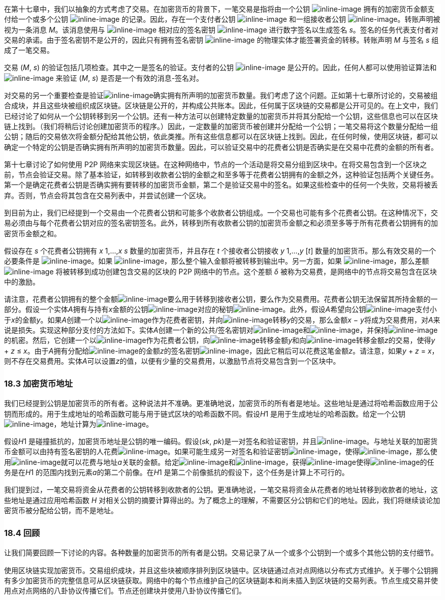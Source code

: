 在第十七章中，我们以抽象的方式考虑了交易。在加密货币的背景下，一笔交易是指将由一个公钥 ![inline-image](img/CH018_8.jpg) 拥有的加密货币金额支付给一个或多个公钥 ![inline-image](img/CH018_9.jpg) 的记录。因此，存在一个支付者公钥 ![inline-image](img/CH018_10.jpg) 和一组接收者公钥 ![inline-image](img/CH018_11.jpg)。转账声明被视为一条消息 *M*。该消息使用与 ![inline-image](img/CH018_13.jpg) 相对应的签名密钥 ![inline-image](img/CH018_12.jpg) 进行数字签名以生成签名 *s*。签名的任务代表支付者对交易的承诺。由于签名密钥不是公开的，因此只有拥有签名密钥 ![inline-image](img/CH018_14.jpg) 的物理实体才能签署资金的转移。转账声明 *M* 与签名 *s* 组成了一笔交易。

交易 (*M*, *s*) 的验证包括几项检查。其中之一是签名的验证。支付者的公钥 ![inline-image](img/CH018_15.jpg) 是公开的。因此，任何人都可以使用验证算法和 ![inline-image](img/CH018_16.jpg) 来验证 (*M*, *s*) 是否是一个有效的消息-签名对。

对交易的另一个重要检查是验证![inline-image](img/CH018_17.jpg)确实拥有所声明的加密货币数量。我们考虑了这个问题。正如第十七章所讨论的，交易被组合成块，并且这些块被组织成区块链。区块链是公开的，并构成公共账本。因此，任何属于区块链的交易都是公开可见的。在上文中，我们已经讨论了如何从一个公钥转移到另一个公钥。还有一种方法可以创建特定数量的加密货币并将其分配给一个公钥，这些信息也可以在区块链上找到。（我们将稍后讨论创建加密货币的程序。）因此，一定数量的加密货币被创建并分配给一个公钥；一笔交易将这个数量分配给一组公钥；随后的交易依次将金额分配给其他公钥，依此类推。所有这些信息都可以在区块链上找到。因此，在任何时候，使用区块链，都可以确定一个特定的公钥是否确实拥有所声明的加密货币数量。因此，可以验证交易中的花费者公钥是否确实是在交易中花费的金额的所有者。

第十七章讨论了如何使用 P2P 网络来实现区块链。在这种网络中，节点的一个活动是将交易分组到区块中。在将交易包含到一个区块之前，节点会验证交易。除了基本验证，如转移到收款者公钥的金额之和至多等于花费者公钥拥有的金额之外，这种验证包括两个关键任务。第一个是确定花费者公钥是否确实拥有要转移的加密货币金额，第二个是验证交易中的签名。如果这些检查中的任何一个失败，交易将被丢弃。否则，节点会将其包含在交易列表中，并尝试创建一个区块。

到目前为止，我们已经提到一个交易由一个花费者公钥和可能多个收款者公钥组成。一个交易也可能有多个花费者公钥。在这种情况下，交易必须由与每个花费者公钥对应的签名密钥签名。此外，转移到所有收款者公钥的加密货币金额之和必须至多等于所有花费者公钥拥有的加密货币金额之和。

假设存在 *s* 个花费者公钥拥有 *x* 1,…,*x* *s* 数量的加密货币，并且存在 *t* 个接收者公钥接收 *y* 1,…,*y* [*t*] 数量的加密货币。那么有效交易的一个必要条件是 ![inline-image](img/CH018_18.jpg)。如果 ![inline-image](img/CH018_19.jpg)，那么整个输入金额将被转移到输出中。另一方面，如果 ![inline-image](img/CH018_20.jpg)，那么差额 ![inline-image](img/CH018_21.jpg) 将被转移到成功创建包含交易的区块的 P2P 网络中的节点。这个差额 *δ* 被称为交易费，是网络中的节点将交易包含在区块中的激励。

请注意，花费者公钥拥有的整个金额![inline-image](img/CH018_22.jpg)要么用于转移到接收者公钥，要么作为交易费用。花费者公钥无法保留其所持金额的一部分。假设一个实体*A*拥有与持有*x*金额的公钥![inline-image](img/CH018_24.jpg)对应的秘钥![inline-image](img/CH018_23.jpg)。此外，假设*A*希望向公钥![inline-image](img/CH018_25.jpg)支付小于*x*的金额*y*。如果*A*创建一个以![inline-image](img/CH018_26.jpg)作为花费者密钥，并向![inline-image](img/CH018_27.jpg)转移*y*的交易，那么金额*x* − *y*将成为交易费用，对*A*来说是损失。实现这种部分支付的方法如下。实体*A*创建一个新的公共/签名密钥对![inline-image](img/CH018_28.jpg)和![inline-image](img/CH018_29.jpg)，并保持![inline-image](img/CH018_30.jpg)的机密。然后，它创建一个以![inline-image](img/CH018_31.jpg)作为花费者公钥，向![inline-image](img/CH018_32.jpg)转移金额*y*和向![inline-image](img/CH018_33.jpg)转移金额*z*的交易，使得*y* + *z* ≤ *x*。由于*A*拥有分配给![inline-image](img/CH018_35.jpg)的金额*z*的签名密钥![inline-image](img/CH018_34.jpg)，因此它稍后可以花费这笔金额*z*。请注意，如果*y* + *z* = *x*，则不存在交易费用。实体*A*可以设置*z*的值，以便有少量的交易费用，以激励节点将交易包含到一个区块中。

### 18.3 加密货币地址

我们已经提到公钥是加密货币的所有者。这种说法并不准确。更准确地说，加密货币的所有者是地址。这些地址是通过将哈希函数应用于公钥而形成的。用于生成地址的哈希函数可能与用于链式区块的哈希函数不同。假设*H*1 是用于生成地址的哈希函数。给定一个公钥![inline-image](img/CH018_36.jpg)，地址计算为![inline-image](img/CH018_37.jpg)。

假设*H*1 是碰撞抵抗的，加密货币地址是公钥的唯一编码。假设(*sk*, *pk*)是一对签名和验证密钥，并且![inline-image](img/CH018_38.jpg)。与地址关联的加密货币金额可以由持有签名密钥的人花费![inline-image](img/CH018_39.jpg)。如果可能生成另一对签名和验证密钥![inline-image](img/CH018_40.jpg)，使得![inline-image](img/CH018_41.jpg)，那么使用![inline-image](img/CH018_42.jpg)就可以花费与地址*a*关联的金额。给定![inline-image](img/CH018_43.jpg)和![inline-image](img/CH018_44.jpg)，获得![inline-image](img/CH018_45.jpg)使得![inline-image](img/CH018_46.jpg)的任务是在*H*1 的范围内找到元素*a*的第二个前像。在*H*1 是第二个前像抵抗的假设下，这个任务是计算上不可行的。

我们提到过，一笔交易将资金从花费者的公钥转移到收款者的公钥。更准确地说，一笔交易将资金从花费者的地址转移到收款者的地址，这些地址是通过应用哈希函数 *H* 对相关公钥的摘要计算得出的。为了概念上的理解，不需要区分公钥和它们的地址。因此，我们将继续谈论加密货币被分配给公钥，而不是地址。

### 18.4 回顾

让我们简要回顾一下讨论的内容。各种数量的加密货币的所有者是公钥。交易记录了从一个或多个公钥到一个或多个其他公钥的支付细节。

使用区块链实现加密货币。交易组织成块，并且这些块被顺序排列到区块链中。区块链通过点对点网络以分布式方式维护。关于哪个公钥拥有多少加密货币的完整信息可从区块链获取。网络中的每个节点维护自己的区块链副本和尚未插入到区块链的交易列表。节点生成交易并使用点对点网络的八卦协议传播它们。节点还创建块并使用八卦协议传播它们。
